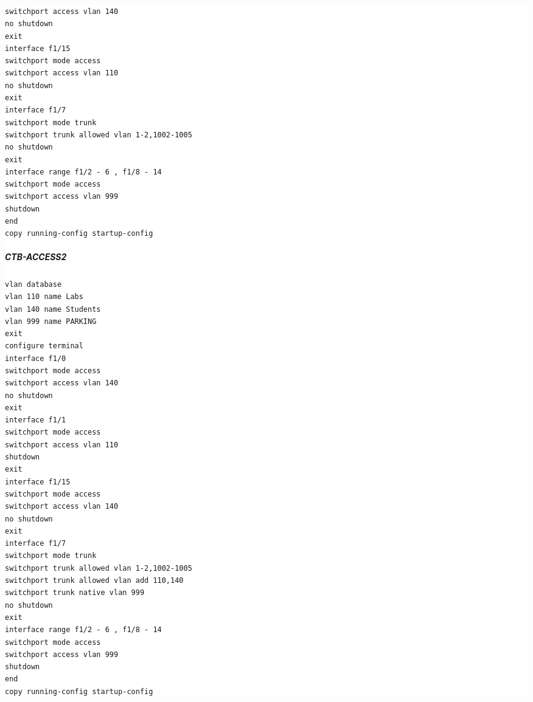 ```
switchport access vlan 140
no shutdown
exit
interface f1/15
switchport mode access
switchport access vlan 110
no shutdown
exit
interface f1/7
switchport mode trunk
switchport trunk allowed vlan 1-2,1002-1005
no shutdown
exit
interface range f1/2 - 6 , f1/8 - 14
switchport mode access
switchport access vlan 999
shutdown
end
copy running-config startup-config
```

##### CTB-ACCESS2
```
vlan database
vlan 110 name Labs
vlan 140 name Students
vlan 999 name PARKING
exit
configure terminal
interface f1/0
switchport mode access
switchport access vlan 140
no shutdown
exit
interface f1/1
switchport mode access
switchport access vlan 110
shutdown
exit
interface f1/15
switchport mode access
switchport access vlan 140
no shutdown
exit
interface f1/7
switchport mode trunk
switchport trunk allowed vlan 1-2,1002-1005
switchport trunk allowed vlan add 110,140
switchport trunk native vlan 999
no shutdown
exit
interface range f1/2 - 6 , f1/8 - 14
switchport mode access
switchport access vlan 999
shutdown
end
copy running-config startup-config
```
